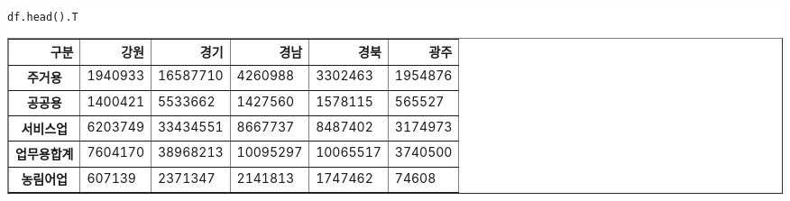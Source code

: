 
```python
df.head().T
```




<div>
<style scoped>
    .dataframe tbody tr th:only-of-type {
        vertical-align: middle;
    }
</style>
<table border="1" class="dataframe">
  <thead>
    <tr style="text-align: right;">
      <th>구분</th>
      <th>강원</th>
      <th>경기</th>
      <th>경남</th>
      <th>경북</th>
      <th>광주</th>
    </tr>
  </thead>
  <tbody>
    <tr>
      <th>주거용</th>
      <td>1940933</td>
      <td>16587710</td>
      <td>4260988</td>
      <td>3302463</td>
      <td>1954876</td>
    </tr>
    <tr>
      <th>공공용</th>
      <td>1400421</td>
      <td>5533662</td>
      <td>1427560</td>
      <td>1578115</td>
      <td>565527</td>
    </tr>
    <tr>
      <th>서비스업</th>
      <td>6203749</td>
      <td>33434551</td>
      <td>8667737</td>
      <td>8487402</td>
      <td>3174973</td>
    </tr>
    <tr>
      <th>업무용합계</th>
      <td>7604170</td>
      <td>38968213</td>
      <td>10095297</td>
      <td>10065517</td>
      <td>3740500</td>
    </tr>
    <tr>
      <th>농림어업</th>
      <td>607139</td>
      <td>2371347</td>
      <td>2141813</td>
      <td>1747462</td>
      <td>74608</td>
    </tr>